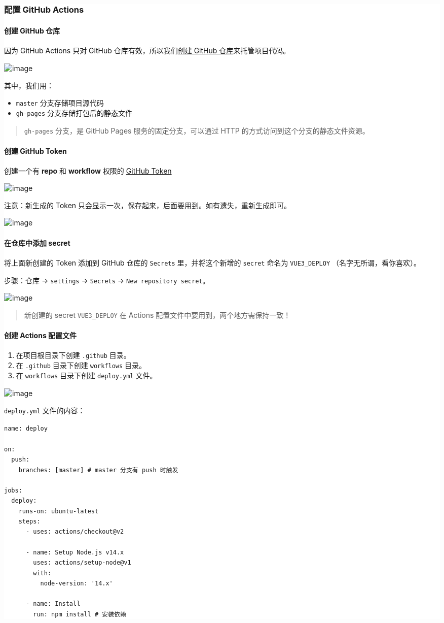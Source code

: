 ### 配置 GitHub Actions

#### 创建 GitHub 仓库

因为 GitHub Actions 只对 GitHub 仓库有效，所以我们[创建 GitHub 仓库](https://link.juejin.cn/?target=https%3A%2F%2Fgithub.com%2Fnew "https://github.com/new")来托管项目代码。

![image](https://p3-juejin.byteimg.com/tos-cn-i-k3u1fbpfcp/32022ada6b614b7a814dc57eef2a8072~tplv-k3u1fbpfcp-zoom-in-crop-mark:4536:0:0:0.image)

其中，我们用：

*   `master` 分支存储项目源代码
*   `gh-pages` 分支存储打包后的静态文件

> `gh-pages` 分支，是 GitHub Pages 服务的固定分支，可以通过 HTTP 的方式访问到这个分支的静态文件资源。

#### 创建 GitHub Token

创建一个有 **repo** 和 **workflow** 权限的 [GitHub Token](https://link.juejin.cn/?target=https%3A%2F%2Fgithub.com%2Fsettings%2Ftokens%2Fnew "https://github.com/settings/tokens/new")

![image](https://p3-juejin.byteimg.com/tos-cn-i-k3u1fbpfcp/ed133b71fcf54b6e884c0945ab1bdea5~tplv-k3u1fbpfcp-zoom-in-crop-mark:4536:0:0:0.image)

注意：新生成的 Token 只会显示一次，保存起来，后面要用到。如有遗失，重新生成即可。

![image](https://p3-juejin.byteimg.com/tos-cn-i-k3u1fbpfcp/d36f24b2a4924d109b12b3300fcdac42~tplv-k3u1fbpfcp-zoom-in-crop-mark:4536:0:0:0.image)

#### 在仓库中添加 secret

将上面新创建的 Token 添加到 GitHub 仓库的 `Secrets` 里，并将这个新增的 `secret` 命名为 `VUE3_DEPLOY` （名字无所谓，看你喜欢）。

步骤：仓库 -> `settings` -> `Secrets` -> `New repository secret`。

![image](https://p3-juejin.byteimg.com/tos-cn-i-k3u1fbpfcp/927922363c62497eb01ce72e59155278~tplv-k3u1fbpfcp-zoom-in-crop-mark:4536:0:0:0.image)

> 新创建的 secret `VUE3_DEPLOY` 在 Actions 配置文件中要用到，两个地方需保持一致！

#### 创建 Actions 配置文件

1.  在项目根目录下创建 `.github` 目录。
2.  在 `.github` 目录下创建 `workflows` 目录。
3.  在 `workflows` 目录下创建 `deploy.yml` 文件。

![image](https://p3-juejin.byteimg.com/tos-cn-i-k3u1fbpfcp/cc47cbed18534ac5abdeb1ec2f0f9664~tplv-k3u1fbpfcp-zoom-in-crop-mark:4536:0:0:0.image)

`deploy.yml` 文件的内容：

```
name: deploy

on:
  push:
    branches: [master] # master 分支有 push 时触发

jobs:
  deploy:
    runs-on: ubuntu-latest
    steps:
      - uses: actions/checkout@v2

      - name: Setup Node.js v14.x
        uses: actions/setup-node@v1
        with:
          node-version: '14.x'

      - name: Install
        run: npm install # 安装依赖

```